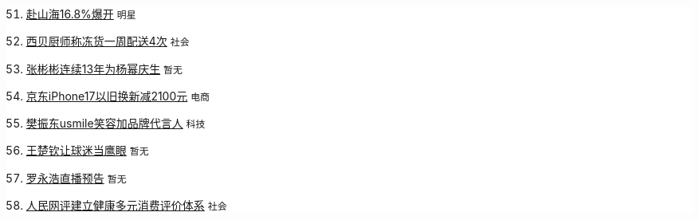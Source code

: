 51. [赴山海16.8%爆开](https://m.weibo.cn/search?containerid=100103type%3D1%26t%3D10%26q%3D%23%E8%B5%B4%E5%B1%B1%E6%B5%B716.8%25%E7%88%86%E5%BC%80%23&stream_entry_id=31&isnewpage=1&extparam=seat%3D1%26pos%3D49%26band_rank%3D48%26q%3D%2523%25E8%25B5%25B4%25E5%25B1%25B1%25E6%25B5%25B716.8%2525%25E7%2588%2586%25E5%25BC%2580%2523%26dgr%3D0%26lcate%3D5001%26cate%3D5001%26realpos%3D48%26stream_entry_id%3D31%26flag%3D0%26filter_type%3Drealtimehot%26c_type%3D31%26display_time%3D1757678916%26pre_seqid%3D17576789168960379775108) `明星` 

52. [西贝厨师称冻货一周配送4次](https://m.weibo.cn/search?containerid=100103type%3D1%26t%3D10%26q%3D%23%E8%A5%BF%E8%B4%9D%E5%8E%A8%E5%B8%88%E7%A7%B0%E5%86%BB%E8%B4%A7%E4%B8%80%E5%91%A8%E9%85%8D%E9%80%814%E6%AC%A1%23&stream_entry_id=31&isnewpage=1&extparam=seat%3D1%26pos%3D50%26band_rank%3D49%26q%3D%2523%25E8%25A5%25BF%25E8%25B4%259D%25E5%258E%25A8%25E5%25B8%2588%25E7%25A7%25B0%25E5%2586%25BB%25E8%25B4%25A7%25E4%25B8%2580%25E5%2591%25A8%25E9%2585%258D%25E9%2580%25814%25E6%25AC%25A1%2523%26dgr%3D0%26lcate%3D5001%26cate%3D5001%26realpos%3D49%26stream_entry_id%3D31%26flag%3D1%26filter_type%3Drealtimehot%26c_type%3D31%26display_time%3D1757678916%26pre_seqid%3D17576789168960379775108) `社会` 

53. [张彬彬连续13年为杨幂庆生](https://m.weibo.cn/search?containerid=100103type%3D1%26t%3D10%26q%3D%E5%BC%A0%E5%BD%AC%E5%BD%AC%E8%BF%9E%E7%BB%AD13%E5%B9%B4%E4%B8%BA%E6%9D%A8%E5%B9%82%E5%BA%86%E7%94%9F&stream_entry_id=31&isnewpage=1&extparam=seat%3D1%26pos%3D51%26band_rank%3D50%26q%3D%25E5%25BC%25A0%25E5%25BD%25AC%25E5%25BD%25AC%25E8%25BF%259E%25E7%25BB%25AD13%25E5%25B9%25B4%25E4%25B8%25BA%25E6%259D%25A8%25E5%25B9%2582%25E5%25BA%2586%25E7%2594%259F%26dgr%3D0%26lcate%3D5001%26cate%3D5001%26realpos%3D50%26stream_entry_id%3D31%26flag%3D1%26filter_type%3Drealtimehot%26c_type%3D31%26display_time%3D1757678916%26pre_seqid%3D17576789168960379775108) `暂无` 

54. [京东iPhone17以旧换新减2100元](https://m.weibo.cn/search?containerid=100103type%3D1%26t%3D10%26q%3D%23%E4%BA%AC%E4%B8%9CiPhone17%E4%BB%A5%E6%97%A7%E6%8D%A2%E6%96%B0%E5%87%8F2100%E5%85%83%23&stream_entry_id=31&isnewpage=1&extparam=seat%3D1%26band_rank%3D4%26filter_type%3Drealtimehot%26topic_ad%3D1%26c_type%3D31%26is_ad_pos%3D1%26cate%3D5001%26pos%3D3%26q%3D%2523%25E4%25BA%25AC%25E4%25B8%259CiPhone17%25E4%25BB%25A5%25E6%2597%25A7%25E6%258D%25A2%25E6%2596%25B0%25E5%2587%258F2100%25E5%2585%2583%2523%26dgr%3D0%26stream_entry_id%3D31%26adid%3D300923%26lcate%3D5001%26display_time%3D1757675145%26pre_seqid%3D1757675145404016154509) `电商` 

55. [樊振东usmile笑容加品牌代言人](https://m.weibo.cn/search?containerid=100103type%3D1%26t%3D10%26q%3D%23%E6%A8%8A%E6%8C%AF%E4%B8%9Cusmile%E7%AC%91%E5%AE%B9%E5%8A%A0%E5%93%81%E7%89%8C%E4%BB%A3%E8%A8%80%E4%BA%BA%23&stream_entry_id=31&isnewpage=1&extparam=seat%3D1%26band_rank%3D7%26filter_type%3Drealtimehot%26topic_ad%3D1%26c_type%3D31%26is_ad_pos%3D1%26cate%3D5001%26pos%3D7%26q%3D%2523%25E6%25A8%258A%25E6%258C%25AF%25E4%25B8%259Cusmile%25E7%25AC%2591%25E5%25AE%25B9%25E5%258A%25A0%25E5%2593%2581%25E7%2589%258C%25E4%25BB%25A3%25E8%25A8%2580%25E4%25BA%25BA%2523%26dgr%3D0%26stream_entry_id%3D31%26adid%3D300819%26lcate%3D5001%26display_time%3D1757675145%26pre_seqid%3D1757675145404016154509) `科技` 

56. [王楚钦让球迷当鹰眼](https://m.weibo.cn/search?containerid=100103type%3D1%26t%3D10%26q%3D%E7%8E%8B%E6%A5%9A%E9%92%A6%E8%AE%A9%E7%90%83%E8%BF%B7%E5%BD%93%E9%B9%B0%E7%9C%BC&stream_entry_id=31&isnewpage=1&extparam=seat%3D1%26band_rank%3D9%26filter_type%3Drealtimehot%26c_type%3D31%26realpos%3D9%26cate%3D5001%26pos%3D10%26q%3D%25E7%258E%258B%25E6%25A5%259A%25E9%2592%25A6%25E8%25AE%25A9%25E7%2590%2583%25E8%25BF%25B7%25E5%25BD%2593%25E9%25B9%25B0%25E7%259C%25BC%26dgr%3D0%26stream_entry_id%3D31%26lcate%3D5001%26flag%3D0%26display_time%3D1757675145%26pre_seqid%3D1757675145404016154509) `暂无` 

57. [罗永浩直播预告](https://m.weibo.cn/search?containerid=100103type%3D1%26t%3D10%26q%3D%E7%BD%97%E6%B0%B8%E6%B5%A9%E7%9B%B4%E6%92%AD%E9%A2%84%E5%91%8A&stream_entry_id=31&isnewpage=1&extparam=seat%3D1%26band_rank%3D17%26filter_type%3Drealtimehot%26c_type%3D31%26realpos%3D17%26cate%3D5001%26pos%3D18%26q%3D%25E7%25BD%2597%25E6%25B0%25B8%25E6%25B5%25A9%25E7%259B%25B4%25E6%2592%25AD%25E9%25A2%2584%25E5%2591%258A%26dgr%3D0%26stream_entry_id%3D31%26lcate%3D5001%26flag%3D0%26display_time%3D1757675145%26pre_seqid%3D1757675145404016154509) `暂无` 

58. [人民网评建立健康多元消费评价体系](https://m.weibo.cn/search?containerid=100103type%3D1%26t%3D10%26q%3D%23%E4%BA%BA%E6%B0%91%E7%BD%91%E8%AF%84%E5%BB%BA%E7%AB%8B%E5%81%A5%E5%BA%B7%E5%A4%9A%E5%85%83%E6%B6%88%E8%B4%B9%E8%AF%84%E4%BB%B7%E4%BD%93%E7%B3%BB%23&stream_entry_id=31&isnewpage=1&extparam=seat%3D1%26band_rank%3D20%26filter_type%3Drealtimehot%26c_type%3D31%26realpos%3D20%26cate%3D5001%26pos%3D21%26q%3D%2523%25E4%25BA%25BA%25E6%25B0%2591%25E7%25BD%2591%25E8%25AF%2584%25E5%25BB%25BA%25E7%25AB%258B%25E5%2581%25A5%25E5%25BA%25B7%25E5%25A4%259A%25E5%2585%2583%25E6%25B6%2588%25E8%25B4%25B9%25E8%25AF%2584%25E4%25BB%25B7%25E4%25BD%2593%25E7%25B3%25BB%2523%26dgr%3D0%26stream_entry_id%3D31%26lcate%3D5001%26flag%3D1%26display_time%3D1757675145%26pre_seqid%3D1757675145404016154509) `社会` 
